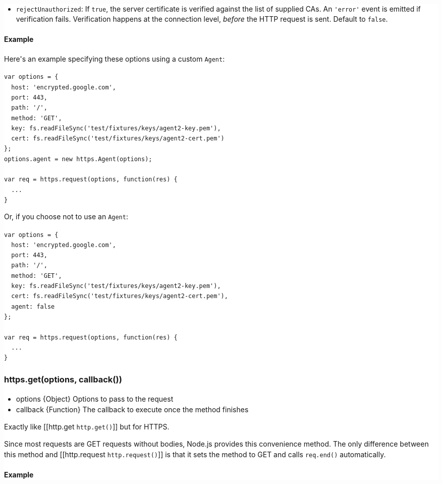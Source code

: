 - `rejectUnauthorized`: If `true`, the server certificate is verified against
  the list of supplied CAs. An `'error'` event is emitted if verification
  fails. Verification happens at the connection level, *before* the HTTP
  request is sent. Default to `false`.

#### Example

<script src='http://snippets.nodemanual.org/github.com/mattpardee/nodemanual.org-examples/nodejs_ref_guide/https/https.request_1.js?linestart=3&lineend=0&showlines=false' defer='defer'></script>

Here's an example specifying these options using a custom `Agent`:

    var options = {
      host: 'encrypted.google.com',
      port: 443,
      path: '/',
      method: 'GET',
      key: fs.readFileSync('test/fixtures/keys/agent2-key.pem'),
      cert: fs.readFileSync('test/fixtures/keys/agent2-cert.pem')
    };
    options.agent = new https.Agent(options);

    var req = https.request(options, function(res) {
      ...
    }

Or, if you choose not to use an `Agent`:

    var options = {
      host: 'encrypted.google.com',
      port: 443,
      path: '/',
      method: 'GET',
      key: fs.readFileSync('test/fixtures/keys/agent2-key.pem'),
      cert: fs.readFileSync('test/fixtures/keys/agent2-cert.pem'),
      agent: false
    };

    var req = https.request(options, function(res) {
      ...
    }


### https.get(options, callback())
- options {Object}  Options to pass to the request
- callback {Function}  The callback to execute once the method finishes 

Exactly like [[http.get `http.get()`]] but for HTTPS.

Since most requests are GET requests without bodies, Node.js provides this
convenience method. The only difference between this method and [[http.request
`http.request()`]] is that it sets the method to GET and calls `req.end()`
automatically.

#### Example
